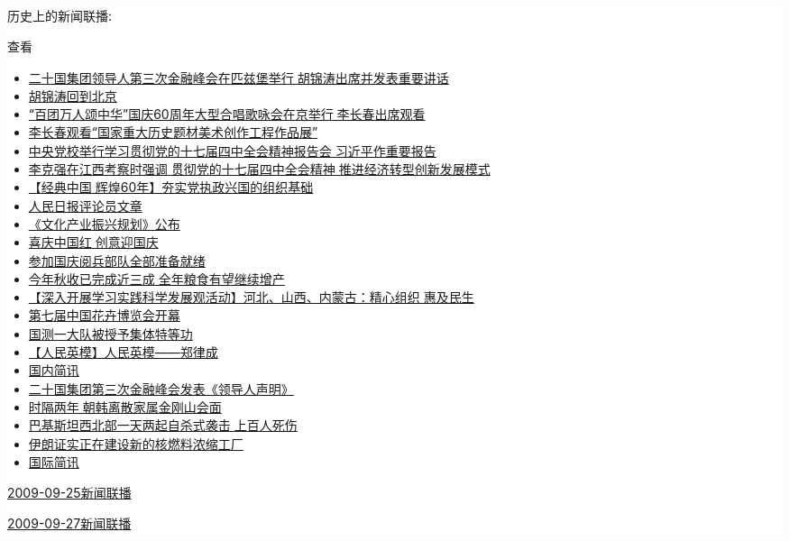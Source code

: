 
历史上的新闻联播:

 查看
 

* [二十国集团领导人第三次金融峰会在匹兹堡举行 胡锦涛出席并发表重要讲话](#二十国集团领导人第三次金融峰会在匹兹堡举行-胡锦涛出席并发表重要讲话)
* [胡锦涛回到北京](#胡锦涛回到北京)
* [“百团万人颂中华”国庆60周年大型合唱歌咏会在京举行 李长春出席观看](#“百团万人颂中华”国庆60周年大型合唱歌咏会在京举行-李长春出席观看)
* [李长春观看“国家重大历史题材美术创作工程作品展”](#李长春观看“国家重大历史题材美术创作工程作品展”)
* [中央党校举行学习贯彻党的十七届四中全会精神报告会 习近平作重要报告](#中央党校举行学习贯彻党的十七届四中全会精神报告会-习近平作重要报告)
* [李克强在江西考察时强调 贯彻党的十七届四中全会精神 推进经济转型创新发展模式](#李克强在江西考察时强调-贯彻党的十七届四中全会精神-推进经济转型创新发展模式)
* [【经典中国 辉煌60年】夯实党执政兴国的组织基础](#【经典中国-辉煌60年】夯实党执政兴国的组织基础)
* [人民日报评论员文章](#人民日报评论员文章)
* [《文化产业振兴规划》公布](#《文化产业振兴规划》公布)
* [喜庆中国红 创意迎国庆](#喜庆中国红-创意迎国庆)
* [参加国庆阅兵部队全部准备就绪](#参加国庆阅兵部队全部准备就绪)
* [今年秋收已完成近三成 全年粮食有望继续增产](#今年秋收已完成近三成-全年粮食有望继续增产)
* [【深入开展学习实践科学发展观活动】河北、山西、内蒙古：精心组织 惠及民生](#【深入开展学习实践科学发展观活动】河北、山西、内蒙古：精心组织-惠及民生)
* [第七届中国花卉博览会开幕](#第七届中国花卉博览会开幕)
* [国测一大队被授予集体特等功](#国测一大队被授予集体特等功)
* [【人民英模】人民英模——郑律成](#【人民英模】人民英模——郑律成)
* [国内简讯](#国内简讯)
* [二十国集团第三次金融峰会发表《领导人声明》](#二十国集团第三次金融峰会发表《领导人声明》)
* [时隔两年 朝韩离散家属金刚山会面](#时隔两年-朝韩离散家属金刚山会面)
* [巴基斯坦西北部一天两起自杀式袭击 上百人死伤](#巴基斯坦西北部一天两起自杀式袭击-上百人死伤)
* [伊朗证实正在建设新的核燃料浓缩工厂](#伊朗证实正在建设新的核燃料浓缩工厂)
* [国际简讯](#国际简讯)






[2009-09-25新闻联播](/xinwenlianbo/20090925)


[2009-09-27新闻联播](/xinwenlianbo/20090927)



